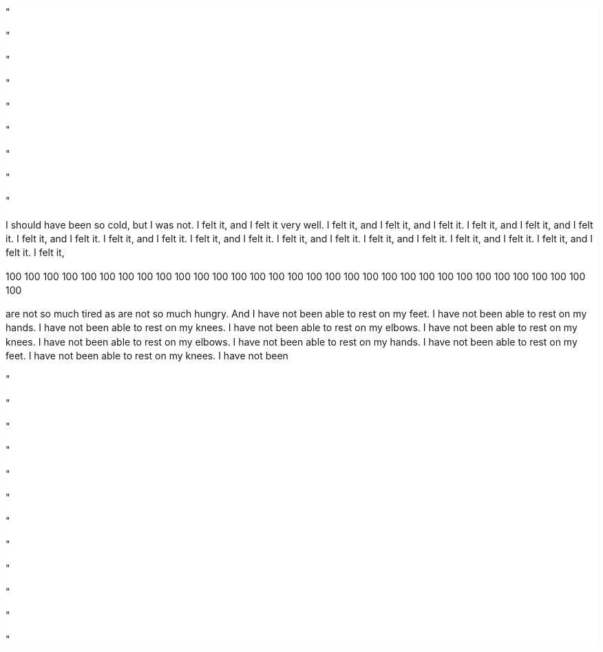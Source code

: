 "

"

"

"

"

"

"

"

"


I should have been so cold, but I was not. I felt it, and I felt it 
very well. I felt it, and I felt it, and I felt it. I felt it, and I 
felt it, and I felt it. I felt it, and I felt it. I felt it, and I 
felt it. I felt it, and I felt it. I felt it, and I felt it. I felt it, 
and I felt it. I felt it, and I felt it. I felt it, and I felt it.
I felt it,

100 100 100 100 100 100 100 100 100 100 100 100 100 100 100 100 100 100 100 100 100 100 100 100 100 100 100 100 100 100 100 100 


are not so much tired as are not so much hungry. And I have not 
been able to rest on my feet. I have not been able to rest on my 
hands. I have not been able to rest on my knees. I have not been able to 
rest on my elbows. I have not been able to rest on my knees. I have 
not been able to rest on my elbows. I have not been able to rest on my
hands. I have not been able to rest on my feet. I have not been able to 
rest on my knees. I have not been


"

"

"

"

"

"

"

"

"

"

"

"
